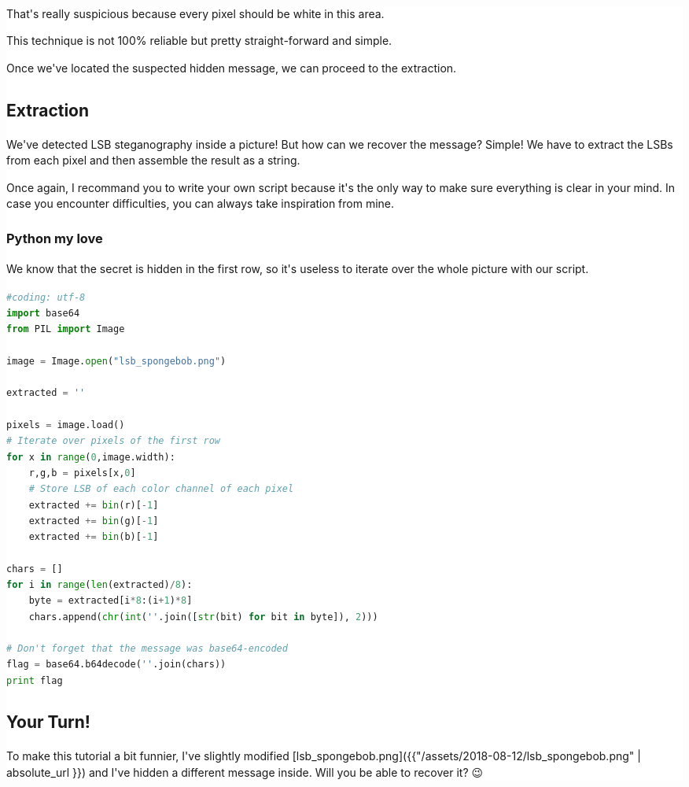 That's really suspicious because every pixel should be white in this area.

This technique is not 100% reliable but pretty straight-forward and simple.

Once we've located the suspected hidden message, we can proceed to the extraction.

## Extraction

We've detected LSB steganography inside a picture! But how can we recover the message?
Simple! We have to extract the LSBs from each pixel and then assemble the result as a string.

Once again, I recommand you to write your own script because it's the only way to make sure everything is clear in your mind. In case you encounter difficulties, you can always take inspiration from mine.

### Python my love

We know that the secret is hidden in the first row, so it's useless to iterate over the whole picture with our script.

```python
#coding: utf-8
import base64
from PIL import Image

image = Image.open("lsb_spongebob.png")

extracted = ''

pixels = image.load()
# Iterate over pixels of the first row
for x in range(0,image.width):
    r,g,b = pixels[x,0]
    # Store LSB of each color channel of each pixel
    extracted += bin(r)[-1]
    extracted += bin(g)[-1]
    extracted += bin(b)[-1]

chars = []
for i in range(len(extracted)/8):
    byte = extracted[i*8:(i+1)*8]
    chars.append(chr(int(''.join([str(bit) for bit in byte]), 2)))

# Don't forget that the message was base64-encoded
flag = base64.b64decode(''.join(chars))
print flag
```

## Your Turn!

To make this tutorial a bit funnier, I've slightly modified [lsb_spongebob.png]({{"/assets/2018-08-12/lsb_spongebob.png" | absolute_url }}) and I've hidden a different message inside. Will you be able to recover it? :wink:
